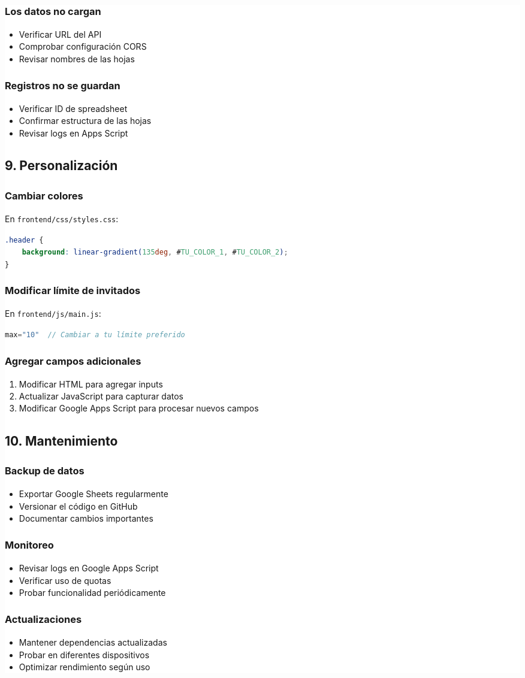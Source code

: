 ### Los datos no cargan
- Verificar URL del API
- Comprobar configuración CORS
- Revisar nombres de las hojas

### Registros no se guardan
- Verificar ID de spreadsheet
- Confirmar estructura de las hojas
- Revisar logs en Apps Script

## 9. Personalización

### Cambiar colores
En `frontend/css/styles.css`:
```css
.header {
    background: linear-gradient(135deg, #TU_COLOR_1, #TU_COLOR_2);
}
```

### Modificar límite de invitados
En `frontend/js/main.js`:
```javascript
max="10"  // Cambiar a tu límite preferido
```

### Agregar campos adicionales
1. Modificar HTML para agregar inputs
2. Actualizar JavaScript para capturar datos
3. Modificar Google Apps Script para procesar nuevos campos

## 10. Mantenimiento

### Backup de datos
- Exportar Google Sheets regularmente
- Versionar el código en GitHub
- Documentar cambios importantes

### Monitoreo
- Revisar logs en Google Apps Script
- Verificar uso de quotas
- Probar funcionalidad periódicamente

### Actualizaciones
- Mantener dependencias actualizadas
- Probar en diferentes dispositivos
- Optimizar rendimiento según uso
